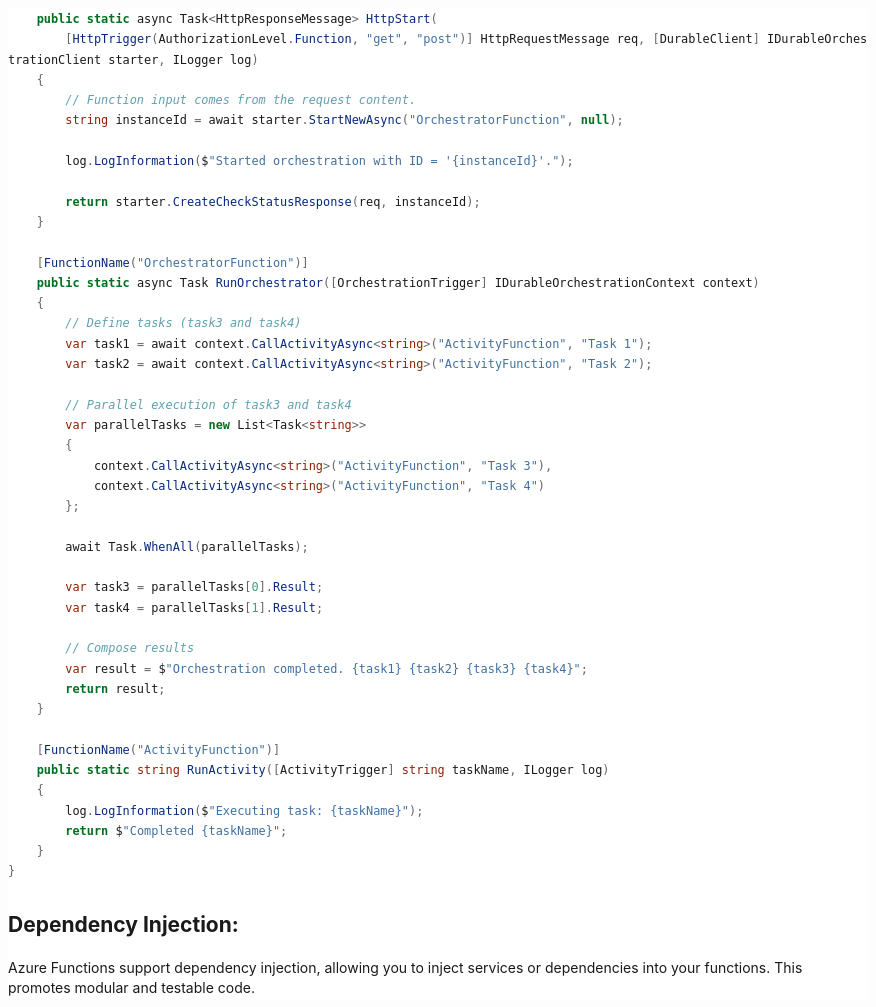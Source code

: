 ```csharp
    public static async Task<HttpResponseMessage> HttpStart(
        [HttpTrigger(AuthorizationLevel.Function, "get", "post")] HttpRequestMessage req, [DurableClient] IDurableOrchestrationClient starter, ILogger log)
    {
        // Function input comes from the request content.
        string instanceId = await starter.StartNewAsync("OrchestratorFunction", null);

        log.LogInformation($"Started orchestration with ID = '{instanceId}'.");

        return starter.CreateCheckStatusResponse(req, instanceId);
    }

    [FunctionName("OrchestratorFunction")]
    public static async Task RunOrchestrator([OrchestrationTrigger] IDurableOrchestrationContext context)
    {
        // Define tasks (task3 and task4)
        var task1 = await context.CallActivityAsync<string>("ActivityFunction", "Task 1");
        var task2 = await context.CallActivityAsync<string>("ActivityFunction", "Task 2");

        // Parallel execution of task3 and task4
        var parallelTasks = new List<Task<string>>
        {
            context.CallActivityAsync<string>("ActivityFunction", "Task 3"),
            context.CallActivityAsync<string>("ActivityFunction", "Task 4")
        };

        await Task.WhenAll(parallelTasks);

        var task3 = parallelTasks[0].Result;
        var task4 = parallelTasks[1].Result;

        // Compose results
        var result = $"Orchestration completed. {task1} {task2} {task3} {task4}";
        return result;
    }

    [FunctionName("ActivityFunction")]
    public static string RunActivity([ActivityTrigger] string taskName, ILogger log)
    {
        log.LogInformation($"Executing task: {taskName}");
        return $"Completed {taskName}";
    }
}
```

## Dependency Injection:

Azure Functions support dependency injection, allowing you to inject services or dependencies into your functions. This promotes modular and testable code.
